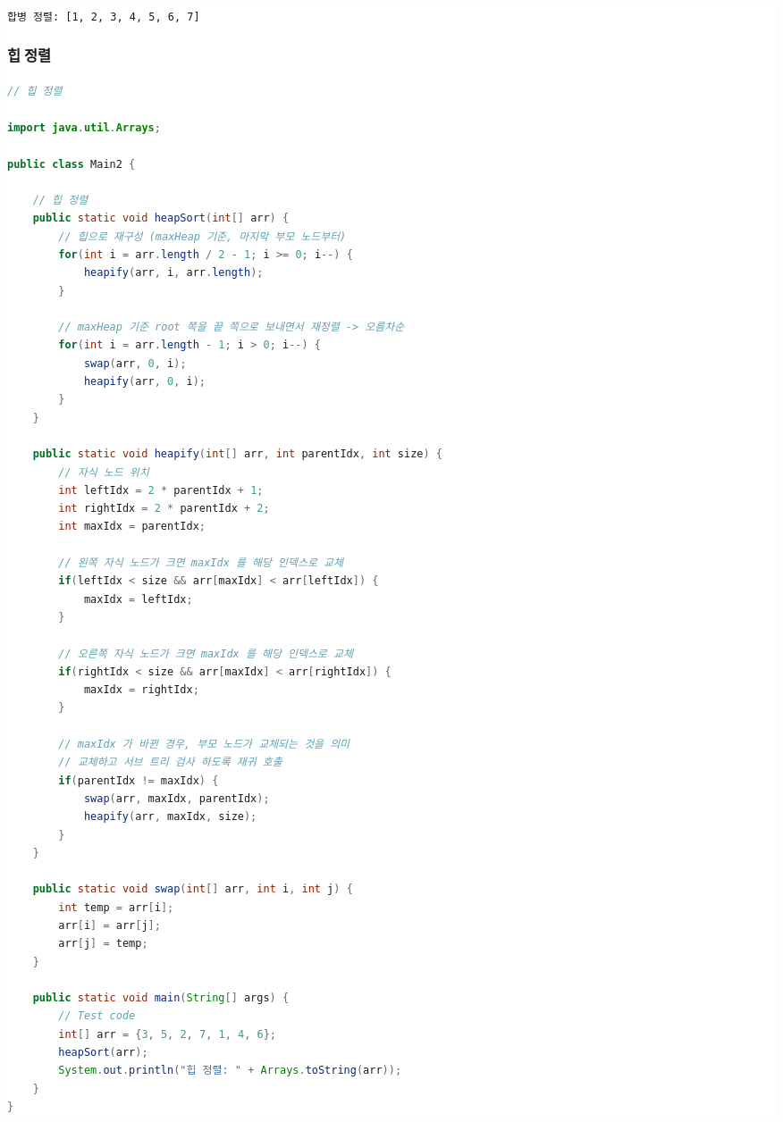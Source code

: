 ```
합병 정렬: [1, 2, 3, 4, 5, 6, 7]
```

### 힙 정렬

```java
// 힙 정렬

import java.util.Arrays;

public class Main2 {
    
    // 힙 정렬
    public static void heapSort(int[] arr) {
        // 힙으로 재구성 (maxHeap 기준, 마지막 부모 노드부터)
        for(int i = arr.length / 2 - 1; i >= 0; i--) {
            heapify(arr, i, arr.length);
        }

        // maxHeap 기준 root 쪽을 끝 쪽으로 보내면서 재정렬 -> 오름차순
        for(int i = arr.length - 1; i > 0; i--) {
            swap(arr, 0, i);
            heapify(arr, 0, i);
        }
    }

    public static void heapify(int[] arr, int parentIdx, int size) {
        // 자식 노드 위치
        int leftIdx = 2 * parentIdx + 1;
        int rightIdx = 2 * parentIdx + 2;
        int maxIdx = parentIdx;

        // 왼쪽 자식 노드가 크면 maxIdx 를 해당 인덱스로 교체
        if(leftIdx < size && arr[maxIdx] < arr[leftIdx]) {
            maxIdx = leftIdx;
        }

        // 오른쪽 자식 노드가 크면 maxIdx 를 해당 인덱스로 교체
        if(rightIdx < size && arr[maxIdx] < arr[rightIdx]) {
            maxIdx = rightIdx;
        }

        // maxIdx 가 바뀐 경우, 부모 노드가 교체되는 것을 의미
        // 교체하고 서브 트리 검사 하도록 재귀 호출
        if(parentIdx != maxIdx) {
            swap(arr, maxIdx, parentIdx);
            heapify(arr, maxIdx, size);
        }
    }

    public static void swap(int[] arr, int i, int j) {
        int temp = arr[i];
        arr[i] = arr[j];
        arr[j] = temp;
    }

    public static void main(String[] args) {
        // Test code
        int[] arr = {3, 5, 2, 7, 1, 4, 6};
        heapSort(arr);
        System.out.println("힙 정렬: " + Arrays.toString(arr));
    }
}
```